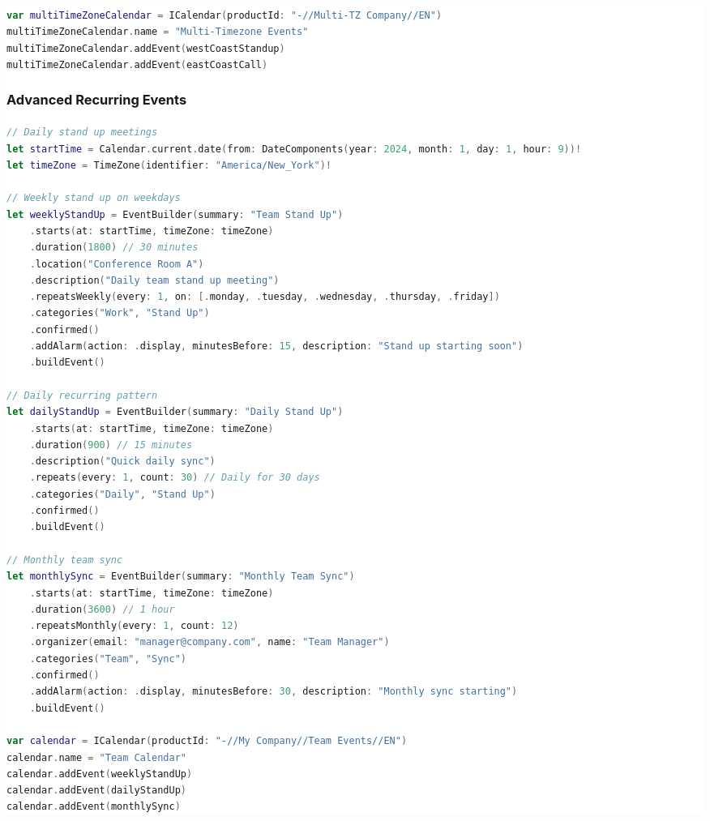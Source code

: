 ```swift
var multiTimeZoneCalendar = ICalendar(productId: "-//Multi-TZ Company//EN")
multiTimeZoneCalendar.name = "Multi-Timezone Events"
multiTimeZoneCalendar.addEvent(westCoastStandup)
multiTimeZoneCalendar.addEvent(eastCoastCall)
```

### Advanced Recurring Events

```swift
// Daily stand up meetings
let startTime = Calendar.current.date(from: DateComponents(year: 2024, month: 1, day: 1, hour: 9))!
let timeZone = TimeZone(identifier: "America/New_York")!

// Weekly stand up on weekdays
let weeklyStandUp = EventBuilder(summary: "Team Stand Up")
    .starts(at: startTime, timeZone: timeZone)
    .duration(1800) // 30 minutes
    .location("Conference Room A")
    .description("Daily team stand up meeting")
    .repeatsWeekly(every: 1, on: [.monday, .tuesday, .wednesday, .thursday, .friday])
    .categories("Work", "Stand Up")
    .confirmed()
    .addAlarm(action: .display, minutesBefore: 15, description: "Stand up starting soon")
    .buildEvent()

// Daily recurring pattern
let dailyStandUp = EventBuilder(summary: "Daily Stand Up")
    .starts(at: startTime, timeZone: timeZone)
    .duration(900) // 15 minutes
    .description("Quick daily sync")
    .repeats(every: 1, count: 30) // Daily for 30 days
    .categories("Daily", "Stand Up")
    .confirmed()
    .buildEvent()

// Monthly team sync
let monthlySync = EventBuilder(summary: "Monthly Team Sync")
    .starts(at: startTime, timeZone: timeZone)
    .duration(3600) // 1 hour
    .repeatsMonthly(every: 1, count: 12)
    .organizer(email: "manager@company.com", name: "Team Manager")
    .categories("Team", "Sync")
    .confirmed()
    .addAlarm(action: .display, minutesBefore: 30, description: "Monthly sync starting")
    .buildEvent()

var calendar = ICalendar(productId: "-//My Company//Team Events//EN")
calendar.name = "Team Calendar"
calendar.addEvent(weeklyStandUp)
calendar.addEvent(dailyStandUp)
calendar.addEvent(monthlySync)
```
